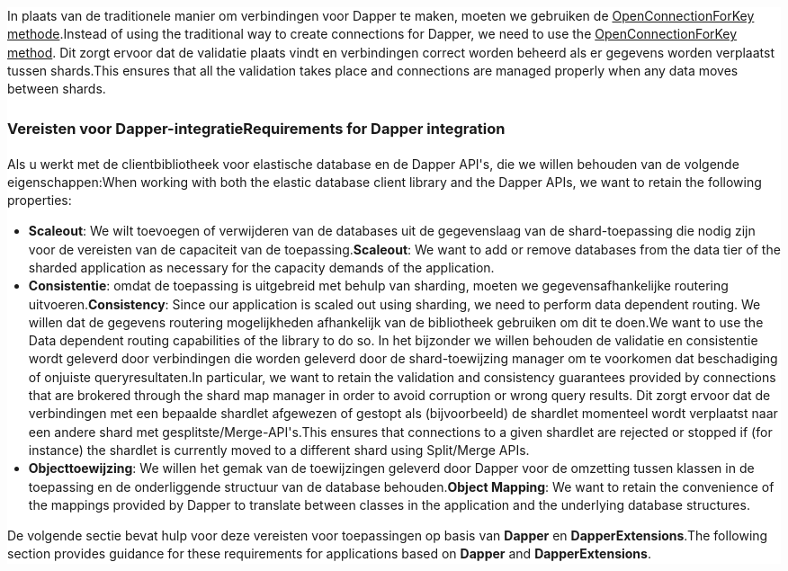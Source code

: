 <span data-ttu-id="47ac4-135">In plaats van de traditionele manier om verbindingen voor Dapper te maken, moeten we gebruiken de [OpenConnectionForKey methode](http://msdn.microsoft.com/library/azure/dn824099.aspx).</span><span class="sxs-lookup"><span data-stu-id="47ac4-135">Instead of using the traditional way to create connections for Dapper, we need to use the [OpenConnectionForKey method](http://msdn.microsoft.com/library/azure/dn824099.aspx).</span></span> <span data-ttu-id="47ac4-136">Dit zorgt ervoor dat de validatie plaats vindt en verbindingen correct worden beheerd als er gegevens worden verplaatst tussen shards.</span><span class="sxs-lookup"><span data-stu-id="47ac4-136">This ensures that all the validation takes place and connections are managed properly when any data moves between shards.</span></span>

### <a name="requirements-for-dapper-integration"></a><span data-ttu-id="47ac4-137">Vereisten voor Dapper-integratie</span><span class="sxs-lookup"><span data-stu-id="47ac4-137">Requirements for Dapper integration</span></span>
<span data-ttu-id="47ac4-138">Als u werkt met de clientbibliotheek voor elastische database en de Dapper API's, die we willen behouden van de volgende eigenschappen:</span><span class="sxs-lookup"><span data-stu-id="47ac4-138">When working with both the elastic database client library and the Dapper APIs, we want to retain the following properties:</span></span>

* <span data-ttu-id="47ac4-139">**Scaleout**: We wilt toevoegen of verwijderen van de databases uit de gegevenslaag van de shard-toepassing die nodig zijn voor de vereisten van de capaciteit van de toepassing.</span><span class="sxs-lookup"><span data-stu-id="47ac4-139">**Scaleout**: We want to add or remove databases from the data tier of the sharded application as necessary for the capacity demands of the application.</span></span> 
* <span data-ttu-id="47ac4-140">**Consistentie**: omdat de toepassing is uitgebreid met behulp van sharding, moeten we gegevensafhankelijke routering uitvoeren.</span><span class="sxs-lookup"><span data-stu-id="47ac4-140">**Consistency**: Since our application is scaled out using sharding, we need to perform data dependent routing.</span></span> <span data-ttu-id="47ac4-141">We willen dat de gegevens routering mogelijkheden afhankelijk van de bibliotheek gebruiken om dit te doen.</span><span class="sxs-lookup"><span data-stu-id="47ac4-141">We want to use the Data dependent routing capabilities of the library to do so.</span></span> <span data-ttu-id="47ac4-142">In het bijzonder we willen behouden de validatie en consistentie wordt geleverd door verbindingen die worden geleverd door de shard-toewijzing manager om te voorkomen dat beschadiging of onjuiste queryresultaten.</span><span class="sxs-lookup"><span data-stu-id="47ac4-142">In particular, we want to retain the validation and consistency guarantees provided by connections that are brokered through the shard map manager in order to avoid corruption or wrong query results.</span></span> <span data-ttu-id="47ac4-143">Dit zorgt ervoor dat de verbindingen met een bepaalde shardlet afgewezen of gestopt als (bijvoorbeeld) de shardlet momenteel wordt verplaatst naar een andere shard met gesplitste/Merge-API's.</span><span class="sxs-lookup"><span data-stu-id="47ac4-143">This ensures that connections to a given shardlet are rejected or stopped if (for instance) the shardlet is currently moved to a different shard using Split/Merge APIs.</span></span>
* <span data-ttu-id="47ac4-144">**Objecttoewijzing**: We willen het gemak van de toewijzingen geleverd door Dapper voor de omzetting tussen klassen in de toepassing en de onderliggende structuur van de database behouden.</span><span class="sxs-lookup"><span data-stu-id="47ac4-144">**Object Mapping**: We want to retain the convenience of the mappings provided by Dapper to translate between classes in the application and the underlying database structures.</span></span> 

<span data-ttu-id="47ac4-145">De volgende sectie bevat hulp voor deze vereisten voor toepassingen op basis van **Dapper** en **DapperExtensions**.</span><span class="sxs-lookup"><span data-stu-id="47ac4-145">The following section provides guidance for these requirements for applications based on **Dapper** and **DapperExtensions**.</span></span>
